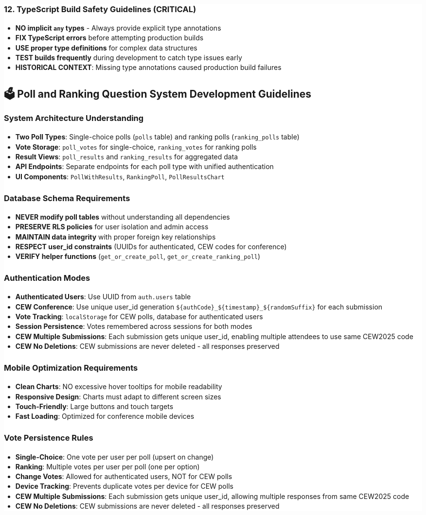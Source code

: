 ### 12. TypeScript Build Safety Guidelines (CRITICAL)
- **NO implicit `any` types** - Always provide explicit type annotations
- **FIX TypeScript errors** before attempting production builds
- **USE proper type definitions** for complex data structures
- **TEST builds frequently** during development to catch type issues early
- **HISTORICAL CONTEXT**: Missing type annotations caused production build failures

## 🗳️ **Poll and Ranking Question System Development Guidelines**

### **System Architecture Understanding**
- **Two Poll Types**: Single-choice polls (`polls` table) and ranking polls (`ranking_polls` table)
- **Vote Storage**: `poll_votes` for single-choice, `ranking_votes` for ranking polls
- **Result Views**: `poll_results` and `ranking_results` for aggregated data
- **API Endpoints**: Separate endpoints for each poll type with unified authentication
- **UI Components**: `PollWithResults`, `RankingPoll`, `PollResultsChart`

### **Database Schema Requirements**
- **NEVER modify poll tables** without understanding all dependencies
- **PRESERVE RLS policies** for user isolation and admin access
- **MAINTAIN data integrity** with proper foreign key relationships
- **RESPECT user_id constraints** (UUIDs for authenticated, CEW codes for conference)
- **VERIFY helper functions** (`get_or_create_poll`, `get_or_create_ranking_poll`)

### **Authentication Modes**
- **Authenticated Users**: Use UUID from `auth.users` table
- **CEW Conference**: Use unique user_id generation `${authCode}_${timestamp}_${randomSuffix}` for each submission
- **Vote Tracking**: `localStorage` for CEW polls, database for authenticated users
- **Session Persistence**: Votes remembered across sessions for both modes
- **CEW Multiple Submissions**: Each submission gets unique user_id, enabling multiple attendees to use same CEW2025 code
- **CEW No Deletions**: CEW submissions are never deleted - all responses preserved

### **Mobile Optimization Requirements**
- **Clean Charts**: NO excessive hover tooltips for mobile readability
- **Responsive Design**: Charts must adapt to different screen sizes
- **Touch-Friendly**: Large buttons and touch targets
- **Fast Loading**: Optimized for conference mobile devices

### **Vote Persistence Rules**
- **Single-Choice**: One vote per user per poll (upsert on change)
- **Ranking**: Multiple votes per user per poll (one per option)
- **Change Votes**: Allowed for authenticated users, NOT for CEW polls
- **Device Tracking**: Prevents duplicate votes per device for CEW polls
- **CEW Multiple Submissions**: Each submission gets unique user_id, allowing multiple responses from same CEW2025 code
- **CEW No Deletions**: CEW submissions are never deleted - all responses preserved
